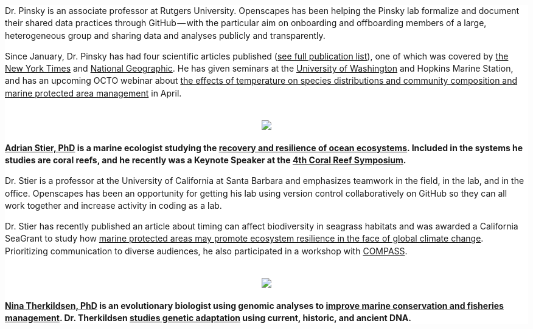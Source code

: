 Dr. Pinsky is an associate professor at Rutgers University. Openscapes has been helping the Pinsky lab formalize and document their shared data practices through GitHub — with the particular aim on onboarding and offboarding members of a large, heterogeneous group and sharing data and analyses publicly and transparently.

Since January, Dr. Pinsky has had four scientific articles published ([see full publication list](http://pinsky.marine.rutgers.edu/publications/)), one of which was covered by [the New York Times](https://www.nytimes.com/2019/02/28/climate/fish-climate-change.html) and [National Geographic](https://www.nationalgeographic.com/environment/2019/02/climate-change-is-shrinking-essential-fisheries/). He has given seminars at the [University of Washington](https://www.savingseafood.org/science/dr-malin-pinsky-changing-ocean-temps-mean-fish-people/) and Hopkins Marine Station, and has an upcoming OCTO webinar about [the effects of temperature on species distributions and community composition and marine protected area management](https://zoom.us/webinar/register/WN_4fKeGEyBTHmptotSaQgJYg) in April.

<br>

<center>
  <a href="https://www.oceanrecoveries.com/">
    <img src="/img/blog/champions-cohort1/Adrian.jpg" width="400px">
  </a>
</center>


**[Adrian Stier, PhD](https://www.oceanrecoveries.com/) is a marine ecologist studying the [recovery and resilience of ocean ecosystems](http://science.sciencemag.org/content/363/6425/eaav1004). Included in the systems he studies are coral reefs, and he recently was a Keynote Speaker at the [4th Coral Reef Symposium](https://allislandscommittee.wordpress.com/2018/04/10/guam-hosts-its-4th-coral-reef-symposium-to-share-advances-in-coral-reef-science-and-management/).**

Dr. Stier is a professor at the University of California at Santa Barbara and emphasizes teamwork in the field, in the lab, and in the office. Openscapes has been an opportunity for getting his lab using version control collaboratively on GitHub so they can all work together and increase activity in coding as a lab.

Dr. Stier has recently published an article about timing can affect biodiversity in seagrass habitats and was awarded a California SeaGrant to study how [marine protected areas may promote ecosystem resilience in the face of global climate change](https://caseagrant.ucsd.edu/project/benefits-beyond-biomass-biophysical-feedbacks-within-marine-protected-areas-may-promote). Prioritizing communication to diverse audiences, he also participated in a workshop with [COMPASS](https://www.compassscicomm.org/).

<br>

<center>
  <a href="https://www.therkildsenlab.com/">
    <img src="/img/blog/champions-cohort1/Nina.jpg" width="400px">
  </a>
</center>


**[Nina Therkildsen, PhD](https://www.therkildsenlab.com/) is an evolutionary biologist using genomic analyses to [improve marine conservation and fisheries management](https://onlinelibrary.wiley.com/doi/full/10.1002/ece3.4672). Dr. Therkildsen [studies genetic adaptation](https://research.cornell.edu/research/oceans-and-genetic-adaptation-marine-species) using current, historic, and ancient DNA.**
